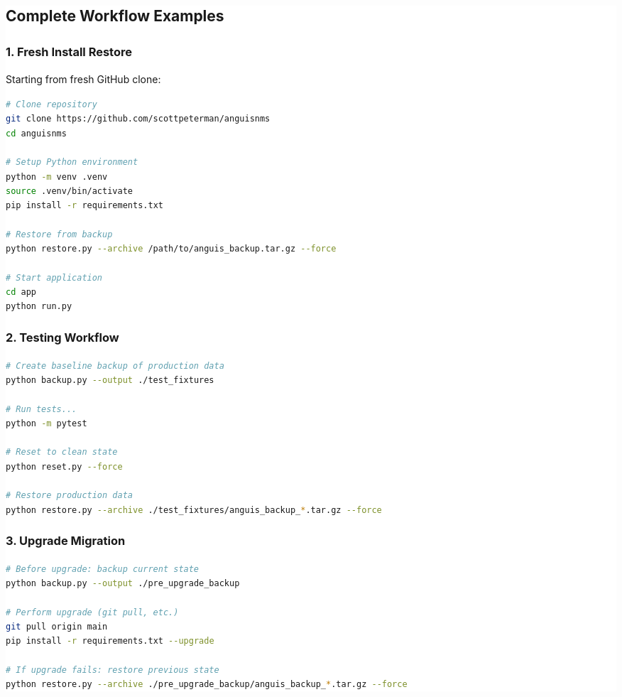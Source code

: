 ## Complete Workflow Examples

### 1. Fresh Install Restore

Starting from fresh GitHub clone:

```bash
# Clone repository
git clone https://github.com/scottpeterman/anguisnms
cd anguisnms

# Setup Python environment
python -m venv .venv
source .venv/bin/activate
pip install -r requirements.txt

# Restore from backup
python restore.py --archive /path/to/anguis_backup.tar.gz --force

# Start application
cd app
python run.py
```

### 2. Testing Workflow

```bash
# Create baseline backup of production data
python backup.py --output ./test_fixtures

# Run tests...
python -m pytest

# Reset to clean state
python reset.py --force

# Restore production data
python restore.py --archive ./test_fixtures/anguis_backup_*.tar.gz --force
```

### 3. Upgrade Migration

```bash
# Before upgrade: backup current state
python backup.py --output ./pre_upgrade_backup

# Perform upgrade (git pull, etc.)
git pull origin main
pip install -r requirements.txt --upgrade

# If upgrade fails: restore previous state
python restore.py --archive ./pre_upgrade_backup/anguis_backup_*.tar.gz --force
```
